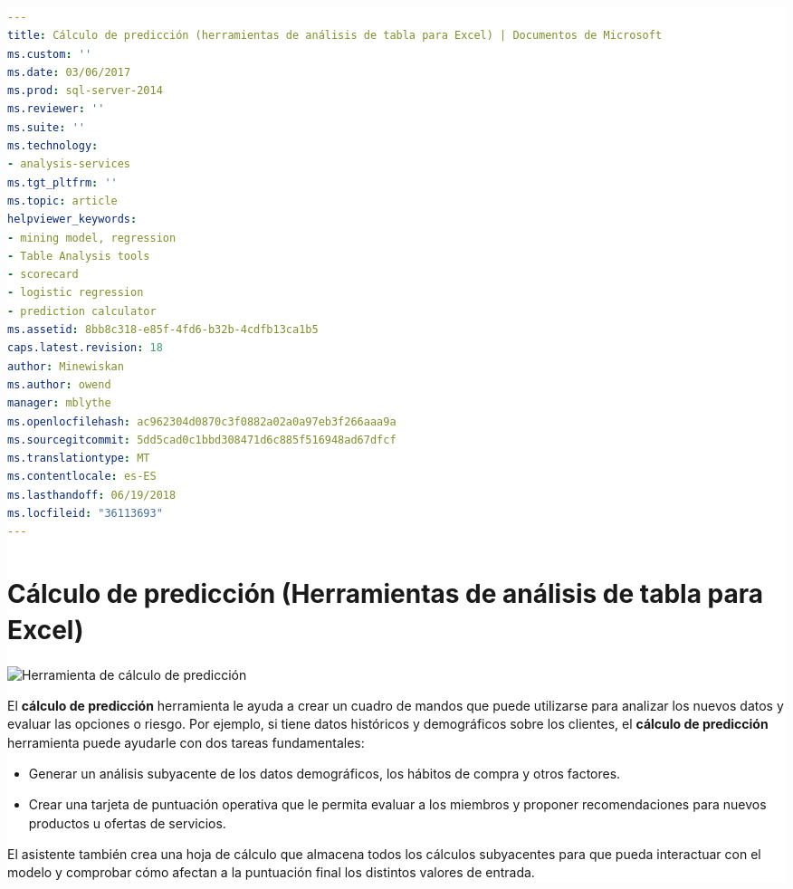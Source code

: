 ```yaml
---
title: Cálculo de predicción (herramientas de análisis de tabla para Excel) | Documentos de Microsoft
ms.custom: ''
ms.date: 03/06/2017
ms.prod: sql-server-2014
ms.reviewer: ''
ms.suite: ''
ms.technology:
- analysis-services
ms.tgt_pltfrm: ''
ms.topic: article
helpviewer_keywords:
- mining model, regression
- Table Analysis tools
- scorecard
- logistic regression
- prediction calculator
ms.assetid: 8bb8c318-e85f-4fd6-b32b-4cdfb13ca1b5
caps.latest.revision: 18
author: Minewiskan
ms.author: owend
manager: mblythe
ms.openlocfilehash: ac962304d0870c3f0882a02a0a97eb3f266aaa9a
ms.sourcegitcommit: 5dd5cad0c1bbd308471d6c885f516948ad67dfcf
ms.translationtype: MT
ms.contentlocale: es-ES
ms.lasthandoff: 06/19/2018
ms.locfileid: "36113693"
---
```

# <a name="prediction-calculator-table-analysis-tools-for-excel"></a>Cálculo de predicción (Herramientas de análisis de tabla para Excel)
  ![Herramienta de cálculo de predicción](media/tat-predcal.gif "herramienta cálculo de predicción")  
  
 El **cálculo de predicción** herramienta le ayuda a crear un cuadro de mandos que puede utilizarse para analizar los nuevos datos y evaluar las opciones o riesgo. Por ejemplo, si tiene datos históricos y demográficos sobre los clientes, el **cálculo de predicción** herramienta puede ayudarle con dos tareas fundamentales:  
  
-   Generar un análisis subyacente de los datos demográficos, los hábitos de compra y otros factores.  
  
-   Crear una tarjeta de puntuación operativa que le permita evaluar a los miembros y proponer recomendaciones para nuevos productos u ofertas de servicios.  
  
 El asistente también crea una hoja de cálculo que almacena todos los cálculos subyacentes para que pueda interactuar con el modelo y comprobar cómo afectan a la puntuación final los distintos valores de entrada.  
  